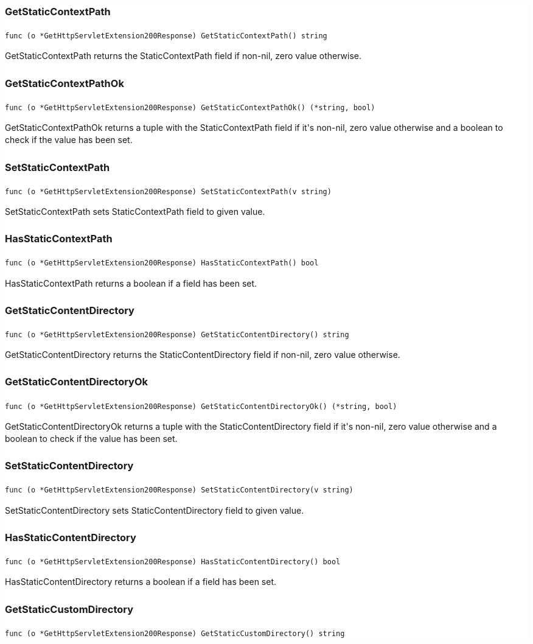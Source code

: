 ### GetStaticContextPath

`func (o *GetHttpServletExtension200Response) GetStaticContextPath() string`

GetStaticContextPath returns the StaticContextPath field if non-nil, zero value otherwise.

### GetStaticContextPathOk

`func (o *GetHttpServletExtension200Response) GetStaticContextPathOk() (*string, bool)`

GetStaticContextPathOk returns a tuple with the StaticContextPath field if it's non-nil, zero value otherwise
and a boolean to check if the value has been set.

### SetStaticContextPath

`func (o *GetHttpServletExtension200Response) SetStaticContextPath(v string)`

SetStaticContextPath sets StaticContextPath field to given value.

### HasStaticContextPath

`func (o *GetHttpServletExtension200Response) HasStaticContextPath() bool`

HasStaticContextPath returns a boolean if a field has been set.

### GetStaticContentDirectory

`func (o *GetHttpServletExtension200Response) GetStaticContentDirectory() string`

GetStaticContentDirectory returns the StaticContentDirectory field if non-nil, zero value otherwise.

### GetStaticContentDirectoryOk

`func (o *GetHttpServletExtension200Response) GetStaticContentDirectoryOk() (*string, bool)`

GetStaticContentDirectoryOk returns a tuple with the StaticContentDirectory field if it's non-nil, zero value otherwise
and a boolean to check if the value has been set.

### SetStaticContentDirectory

`func (o *GetHttpServletExtension200Response) SetStaticContentDirectory(v string)`

SetStaticContentDirectory sets StaticContentDirectory field to given value.

### HasStaticContentDirectory

`func (o *GetHttpServletExtension200Response) HasStaticContentDirectory() bool`

HasStaticContentDirectory returns a boolean if a field has been set.

### GetStaticCustomDirectory

`func (o *GetHttpServletExtension200Response) GetStaticCustomDirectory() string`
